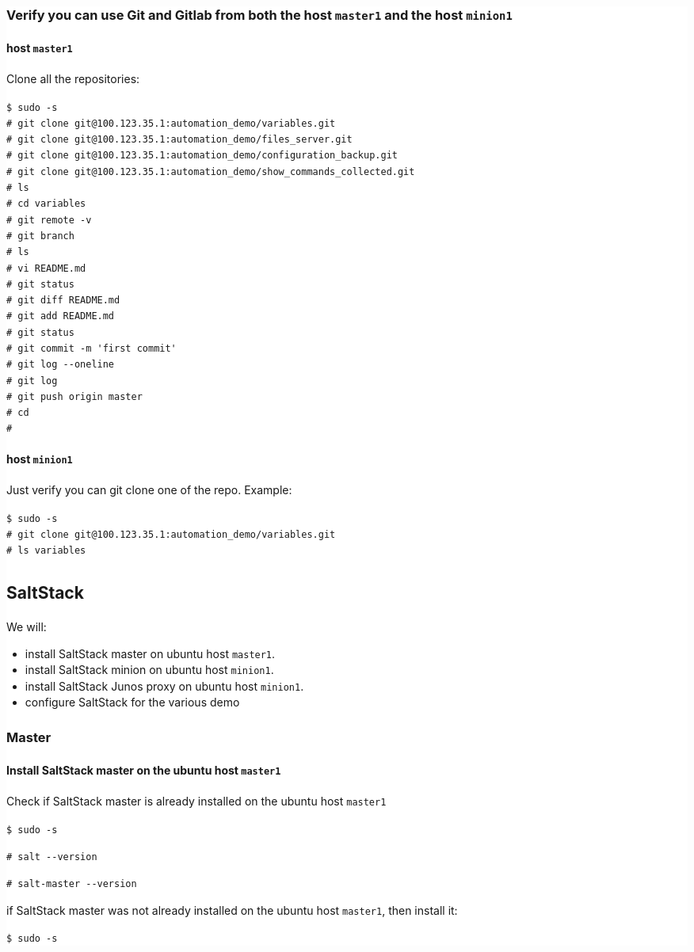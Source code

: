 ### Verify you can use Git and Gitlab from both the host ```master1``` and the host ```minion1```

#### host  ```master1```

Clone all the repositories: 
```
$ sudo -s
# git clone git@100.123.35.1:automation_demo/variables.git
# git clone git@100.123.35.1:automation_demo/files_server.git
# git clone git@100.123.35.1:automation_demo/configuration_backup.git
# git clone git@100.123.35.1:automation_demo/show_commands_collected.git
# ls
# cd variables
# git remote -v
# git branch 
# ls
# vi README.md
# git status
# git diff README.md
# git add README.md
# git status
# git commit -m 'first commit'
# git log --oneline
# git log
# git push origin master
# cd
#
```

#### host ```minion1```
Just verify you can git clone one of the repo. Example:
```
$ sudo -s
# git clone git@100.123.35.1:automation_demo/variables.git
# ls variables
```

## SaltStack 

We will: 
- install SaltStack master on ubuntu host ```master1```.
- install SaltStack minion on ubuntu host ```minion1```.
- install SaltStack Junos proxy on ubuntu host ```minion1```.  
- configure SaltStack for the various demo

### Master

#### Install SaltStack master on the ubuntu host ```master1``` 
Check if SaltStack master is already installed on the ubuntu host ```master1``` 
```
$ sudo -s
```
```
# salt --version
```
```
# salt-master --version
```
if SaltStack master was not already installed on the ubuntu host ```master1```, then install it: 
```
$ sudo -s
```
```
```